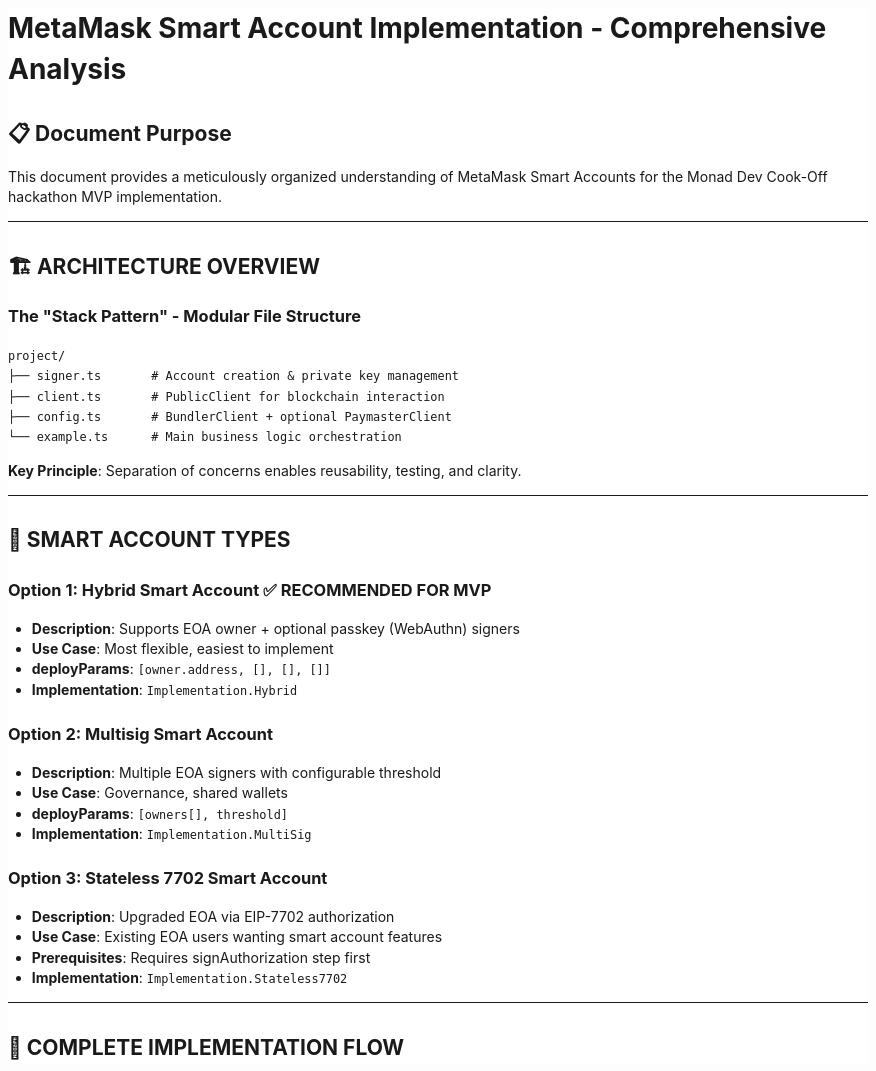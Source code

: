 # MetaMask Smart Account Implementation - Comprehensive Analysis

## 📋 Document Purpose
This document provides a meticulously organized understanding of MetaMask Smart Accounts for the Monad Dev Cook-Off hackathon MVP implementation.

---

## 🏗️ ARCHITECTURE OVERVIEW

### The "Stack Pattern" - Modular File Structure

```
project/
├── signer.ts       # Account creation & private key management
├── client.ts       # PublicClient for blockchain interaction
├── config.ts       # BundlerClient + optional PaymasterClient
└── example.ts      # Main business logic orchestration
```

**Key Principle**: Separation of concerns enables reusability, testing, and clarity.

---

## 🎯 SMART ACCOUNT TYPES

### Option 1: Hybrid Smart Account ✅ **RECOMMENDED FOR MVP**
- **Description**: Supports EOA owner + optional passkey (WebAuthn) signers
- **Use Case**: Most flexible, easiest to implement
- **deployParams**: `[owner.address, [], [], []]`
- **Implementation**: `Implementation.Hybrid`

### Option 2: Multisig Smart Account
- **Description**: Multiple EOA signers with configurable threshold
- **Use Case**: Governance, shared wallets
- **deployParams**: `[owners[], threshold]`
- **Implementation**: `Implementation.MultiSig`

### Option 3: Stateless 7702 Smart Account
- **Description**: Upgraded EOA via EIP-7702 authorization
- **Use Case**: Existing EOA users wanting smart account features
- **Prerequisites**: Requires signAuthorization step first
- **Implementation**: `Implementation.Stateless7702`

---

## 🔧 COMPLETE IMPLEMENTATION FLOW
